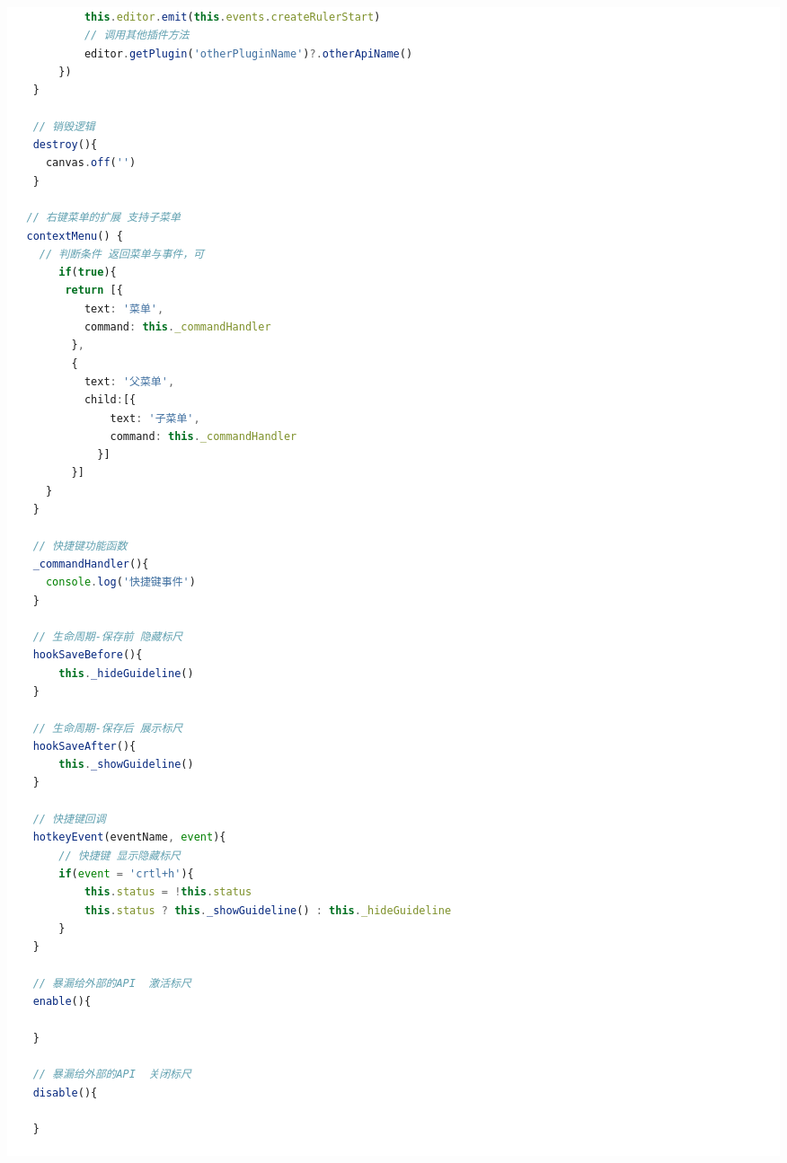 ```typescript
            this.editor.emit(this.events.createRulerStart)
            // 调用其他插件方法
            editor.getPlugin('otherPluginName')?.otherApiName()
        })
    }

    // 销毁逻辑
    destroy(){
      canvas.off('')
    }

   // 右键菜单的扩展 支持子菜单
   contextMenu() {
     // 判断条件 返回菜单与事件，可
    	if(true){
         return [{
            text: '菜单',
            command: this._commandHandler
          },
          {
            text: '父菜单',
            child:[{
                text: '子菜单',
                command: this._commandHandler
              }]
          }]     
      }
    }

    // 快捷键功能函数
    _commandHandler(){
      console.log('快捷键事件')
    }
  
    // 生命周期-保存前 隐藏标尺
    hookSaveBefore(){
        this._hideGuideline()
    }
    
    // 生命周期-保存后 展示标尺
    hookSaveAfter(){
        this._showGuideline()
    }

    // 快捷键回调
    hotkeyEvent(eventName, event){
        // 快捷键 显示隐藏标尺
        if(event = 'crtl+h'){
            this.status = !this.status
            this.status ? this._showGuideline() : this._hideGuideline
        }
    }
    
    // 暴漏给外部的API  激活标尺
    enable(){
        
    }   
    
    // 暴漏给外部的API  关闭标尺
    disable(){
    
    }
    
```